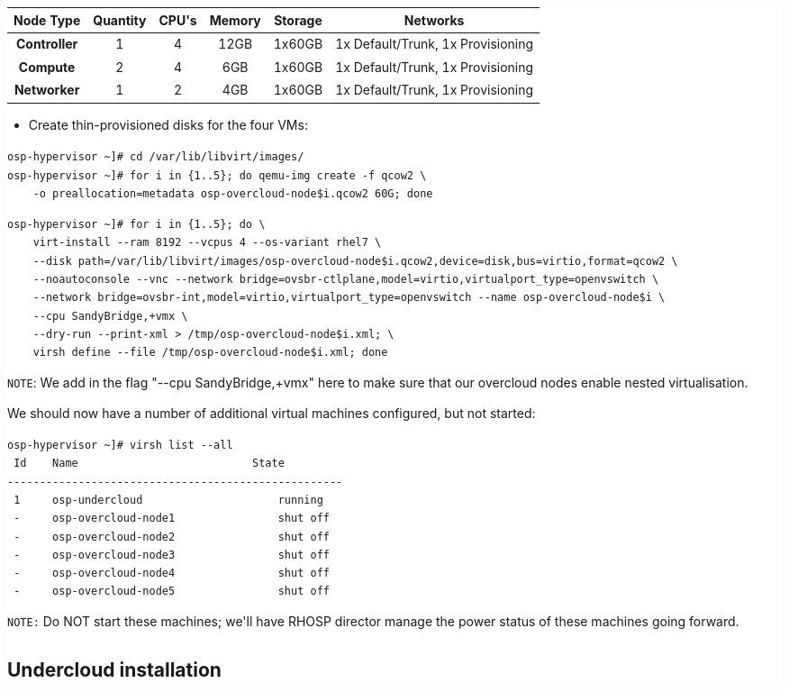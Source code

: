 <center>

| Node Type  | Quantity | CPU's | Memory | Storage | Networks  |
|:-:|:-:|:-:|:-:|:-:|:-:|
| **Controller** | 1 | 4  | 12GB | 1x60GB | 1x Default/Trunk, 1x Provisioning  |
| **Compute** | 2 | 4  | 6GB | 1x60GB | 1x Default/Trunk, 1x Provisioning  |
| **Networker** | 1 | 2  | 4GB | 1x60GB | 1x Default/Trunk, 1x Provisioning  |

</center>

- Create thin-provisioned disks for the four VMs:

```
osp-hypervisor ~]# cd /var/lib/libvirt/images/
osp-hypervisor ~]# for i in {1..5}; do qemu-img create -f qcow2 \
    -o preallocation=metadata osp-overcloud-node$i.qcow2 60G; done
```

```
osp-hypervisor ~]# for i in {1..5}; do \
    virt-install --ram 8192 --vcpus 4 --os-variant rhel7 \
    --disk path=/var/lib/libvirt/images/osp-overcloud-node$i.qcow2,device=disk,bus=virtio,format=qcow2 \
    --noautoconsole --vnc --network bridge=ovsbr-ctlplane,model=virtio,virtualport_type=openvswitch \
    --network bridge=ovsbr-int,model=virtio,virtualport_type=openvswitch --name osp-overcloud-node$i \
    --cpu SandyBridge,+vmx \
    --dry-run --print-xml > /tmp/osp-overcloud-node$i.xml; \
    virsh define --file /tmp/osp-overcloud-node$i.xml; done
```

`NOTE`: We add in the flag "--cpu SandyBridge,+vmx" here to make sure that our overcloud nodes enable nested virtualisation.

We should now have a number of additional virtual machines configured, but not started:

```
osp-hypervisor ~]# virsh list --all
 Id    Name                           State
----------------------------------------------------
 1     osp-undercloud                     running
 -     osp-overcloud-node1                shut off
 -     osp-overcloud-node2                shut off
 -     osp-overcloud-node3                shut off
 -     osp-overcloud-node4                shut off
 -     osp-overcloud-node5                shut off
```

`NOTE:` Do NOT start these machines; we'll have RHOSP director manage the power status of these machines going forward.

## Undercloud installation
